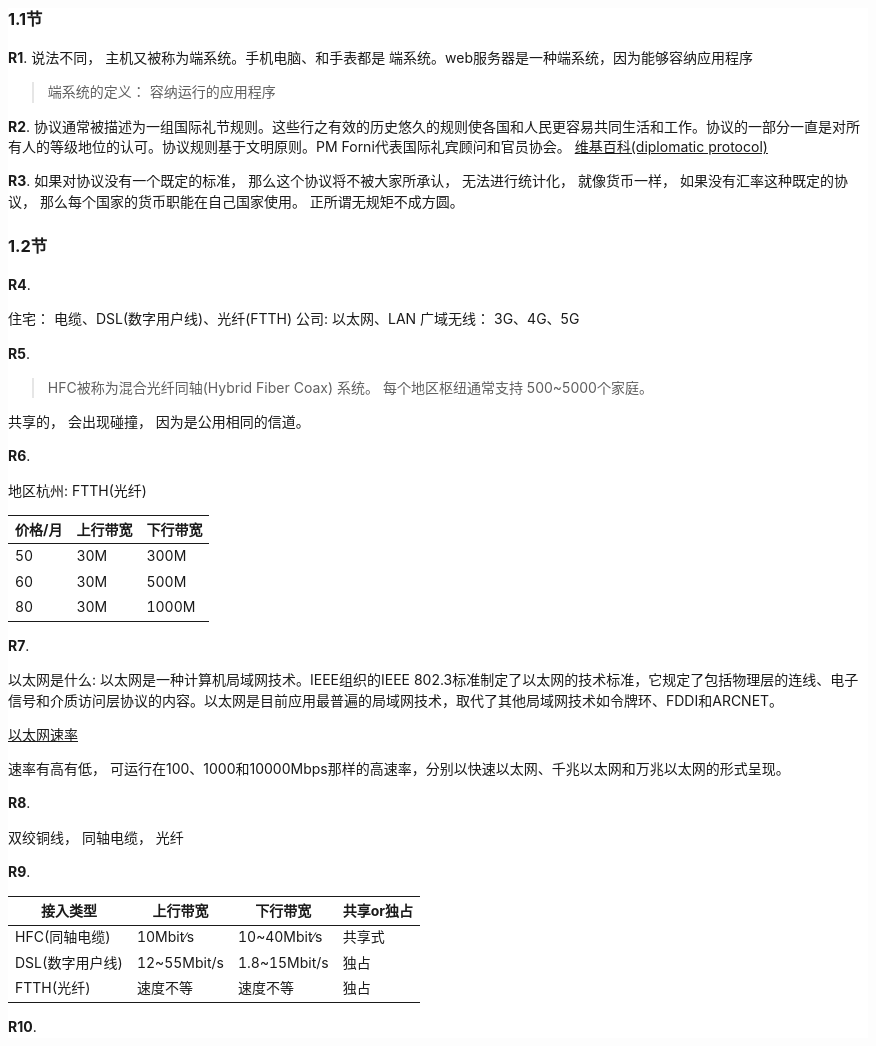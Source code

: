 ### 1.1节

**R1**. 说法不同， 主机又被称为端系统。手机电脑、和手表都是 端系统。web服务器是一种端系统，因为能够容纳应用程序

> 端系统的定义： 容纳运行的应用程序

**R2**. 协议通常被描述为一组国际礼节规则。这些行之有效的历史悠久的规则使各国和人民更容易共同生活和工作。协议的一部分一直是对所有人的等级地位的认可。协议规则基于文明原则。PM Forni代表国际礼宾顾问和官员协会。
[维基百科(diplomatic protocol)](https://en.wikipedia.org/wiki/Protocol_(diplomacy))

**R3**. 如果对协议没有一个既定的标准， 那么这个协议将不被大家所承认， 无法进行统计化， 就像货币一样， 如果没有汇率这种既定的协议， 那么每个国家的货币职能在自己国家使用。
正所谓无规矩不成方圆。

### 1.2节

**R4**.

住宅： 电缆、DSL(数字用户线)、光纤(FTTH)
公司: 以太网、LAN
广域无线： 3G、4G、5G

**R5**.

> HFC被称为混合光纤同轴(Hybrid Fiber Coax) 系统。 每个地区枢纽通常支持 500~5000个家庭。

共享的， 会出现碰撞， 因为是公用相同的信道。

**R6**.

地区杭州: FTTH(光纤)

价格/月 | 上行带宽 | 下行带宽
---|--- |---
50 | 30M | 300M
60 | 30M | 500M
80 | 30M | 1000M

**R7**.

以太网是什么:
以太网是一种计算机局域网技术。IEEE组织的IEEE 802.3标准制定了以太网的技术标准，它规定了包括物理层的连线、电子信号和介质访问层协议的内容。以太网是目前应用最普遍的局域网技术，取代了其他局域网技术如令牌环、FDDI和ARCNET。

[以太网速率](http://blog.sina.com.cn/s/blog_54aa1a470101bzzt.html)

速率有高有低， 可运行在100、1000和10000Mbps那样的高速率，分别以快速以太网、千兆以太网和万兆以太网的形式呈现。

**R8**.

双绞铜线， 同轴电缆， 光纤

**R9**.

接入类型 | 上行带宽 | 下行带宽 | 共享or独占
---|--- | ---| ---
HFC(同轴电缆) | 10Mbit∕s | 10~40Mbit∕s | 共享式
DSL(数字用户线) | 12~55Mbit/s | 1.8~15Mbit/s | 独占
FTTH(光纤) | 速度不等 | 速度不等 | 独占

**R10**.
